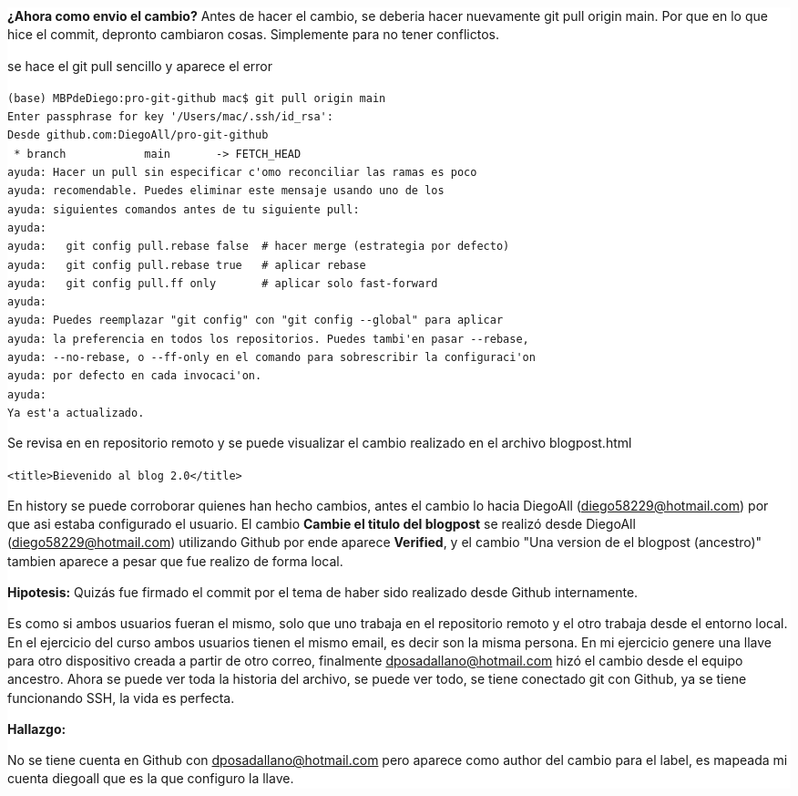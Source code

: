 **¿Ahora como envio el cambio?** Antes de hacer el cambio, se deberia hacer nuevamente git pull origin main. Por que en lo que hice el commit, depronto cambiaron cosas. Simplemente para no tener conflictos.

se hace el git pull sencillo y aparece el error

```
(base) MBPdeDiego:pro-git-github mac$ git pull origin main
Enter passphrase for key '/Users/mac/.ssh/id_rsa':
Desde github.com:DiegoAll/pro-git-github
 * branch            main       -> FETCH_HEAD
ayuda: Hacer un pull sin especificar c'omo reconciliar las ramas es poco
ayuda: recomendable. Puedes eliminar este mensaje usando uno de los
ayuda: siguientes comandos antes de tu siguiente pull:
ayuda:
ayuda:   git config pull.rebase false  # hacer merge (estrategia por defecto)
ayuda:   git config pull.rebase true   # aplicar rebase
ayuda:   git config pull.ff only       # aplicar solo fast-forward
ayuda:
ayuda: Puedes reemplazar "git config" con "git config --global" para aplicar
ayuda: la preferencia en todos los repositorios. Puedes tambi'en pasar --rebase,
ayuda: --no-rebase, o --ff-only en el comando para sobrescribir la configuraci'on
ayuda: por defecto en cada invocaci'on.
ayuda:
Ya est'a actualizado.
```

Se revisa en en repositorio remoto y se puede visualizar el cambio realizado en el archivo blogpost.html

```
<title>Bievenido al blog 2.0</title>
```

En history se puede corroborar quienes han hecho cambios, antes el cambio lo hacia DiegoAll (diego58229@hotmail.com) por que asi estaba configurado el usuario. El cambio **Cambie el titulo del blogpost** se realizó desde DiegoAll (diego58229@hotmail.com) utilizando Github por ende aparece **Verified**, y el cambio "Una version de el blogpost (ancestro)" tambien aparece a pesar que fue realizo de forma local.

**Hipotesis:** Quizás fue firmado el commit por el tema de haber sido realizado desde Github internamente.

Es como si ambos usuarios fueran el mismo, solo que uno trabaja en el repositorio remoto y el otro trabaja desde el entorno local.
En el ejercicio del curso ambos usuarios tienen el mismo email, es decir son la misma persona. En mi ejercicio genere una llave para otro dispositivo creada a partir de otro correo, finalmente dposadallano@hotmail.com hizó el cambio desde el equipo ancestro.
Ahora se puede ver toda la historia del archivo, se puede ver todo, se tiene conectado git con Github, ya se tiene funcionando SSH, la vida es perfecta.

**Hallazgo:**

No se tiene cuenta en Github con dposadallano@hotmail.com pero aparece como author del cambio para el label, es mapeada mi cuenta diegoall que es la que configuro la llave.

